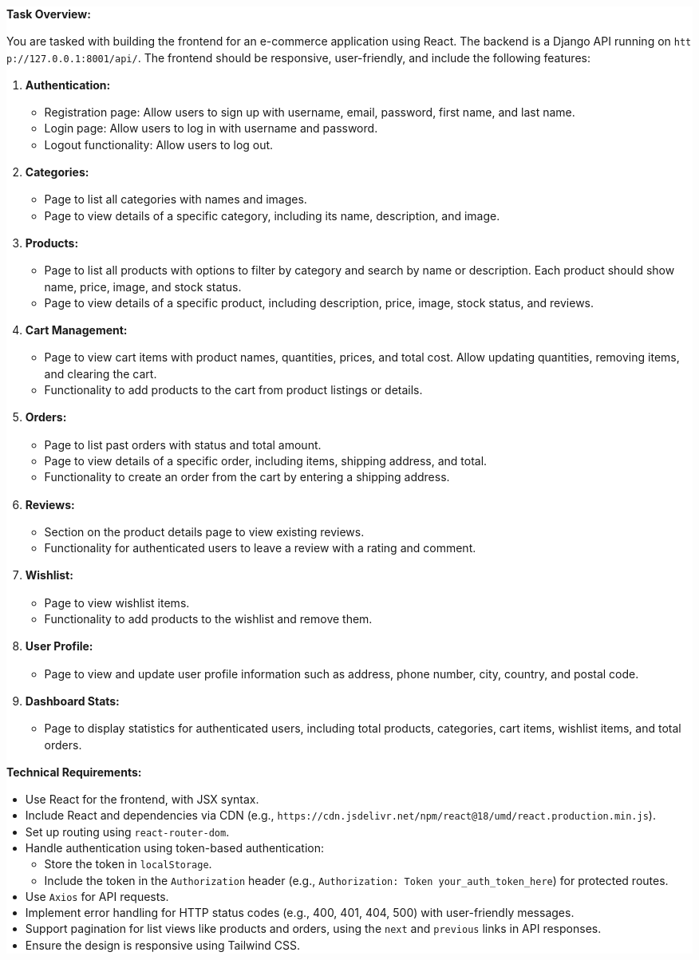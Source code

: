 **Task Overview:**

You are tasked with building the frontend for an e-commerce application using React. The backend is a Django API running on `http://127.0.0.1:8001/api/`. The frontend should be responsive, user-friendly, and include the following features:

1. **Authentication:**

   - Registration page: Allow users to sign up with username, email, password, first name, and last name.
   - Login page: Allow users to log in with username and password.
   - Logout functionality: Allow users to log out.

2. **Categories:**

   - Page to list all categories with names and images.
   - Page to view details of a specific category, including its name, description, and image.

3. **Products:**

   - Page to list all products with options to filter by category and search by name or description. Each product should show name, price, image, and stock status.
   - Page to view details of a specific product, including description, price, image, stock status, and reviews.

4. **Cart Management:**

   - Page to view cart items with product names, quantities, prices, and total cost. Allow updating quantities, removing items, and clearing the cart.
   - Functionality to add products to the cart from product listings or details.

5. **Orders:**

   - Page to list past orders with status and total amount.
   - Page to view details of a specific order, including items, shipping address, and total.
   - Functionality to create an order from the cart by entering a shipping address.

6. **Reviews:**

   - Section on the product details page to view existing reviews.
   - Functionality for authenticated users to leave a review with a rating and comment.

7. **Wishlist:**

   - Page to view wishlist items.
   - Functionality to add products to the wishlist and remove them.

8. **User Profile:**

   - Page to view and update user profile information such as address, phone number, city, country, and postal code.

9. **Dashboard Stats:**
   - Page to display statistics for authenticated users, including total products, categories, cart items, wishlist items, and total orders.

**Technical Requirements:**

- Use React for the frontend, with JSX syntax.
- Include React and dependencies via CDN (e.g., `https://cdn.jsdelivr.net/npm/react@18/umd/react.production.min.js`).
- Set up routing using `react-router-dom`.
- Handle authentication using token-based authentication:
  - Store the token in `localStorage`.
  - Include the token in the `Authorization` header (e.g., `Authorization: Token your_auth_token_here`) for protected routes.
- Use `Axios` for API requests.
- Implement error handling for HTTP status codes (e.g., 400, 401, 404, 500) with user-friendly messages.
- Support pagination for list views like products and orders, using the `next` and `previous` links in API responses.
- Ensure the design is responsive using Tailwind CSS.